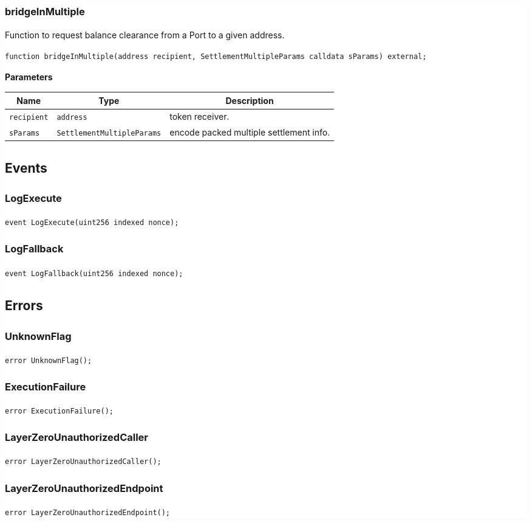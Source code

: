 ### bridgeInMultiple

Function to request balance clearance from a Port to a given address.

```solidity
function bridgeInMultiple(address recipient, SettlementMultipleParams calldata sParams) external;
```

**Parameters**

| Name        | Type                       | Description                             |
| ----------- | -------------------------- | --------------------------------------- |
| `recipient` | `address`                  | token receiver.                         |
| `sParams`   | `SettlementMultipleParams` | encode packed multiple settlement info. |

## Events

### LogExecute

```solidity
event LogExecute(uint256 indexed nonce);
```

### LogFallback

```solidity
event LogFallback(uint256 indexed nonce);
```

## Errors

### UnknownFlag

```solidity
error UnknownFlag();
```

### ExecutionFailure

```solidity
error ExecutionFailure();
```

### LayerZeroUnauthorizedCaller

```solidity
error LayerZeroUnauthorizedCaller();
```

### LayerZeroUnauthorizedEndpoint

```solidity
error LayerZeroUnauthorizedEndpoint();
```
